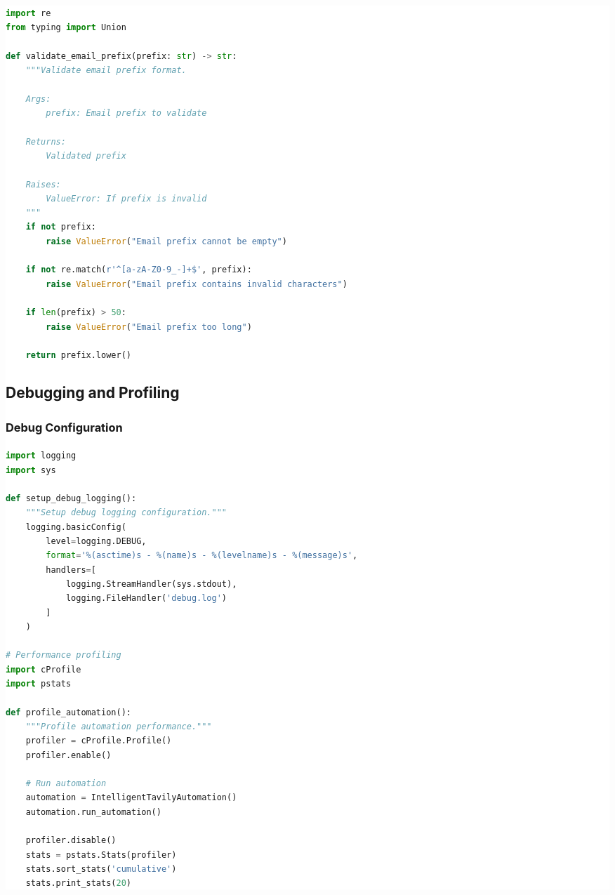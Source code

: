 ```python
import re
from typing import Union

def validate_email_prefix(prefix: str) -> str:
    """Validate email prefix format.
    
    Args:
        prefix: Email prefix to validate
        
    Returns:
        Validated prefix
        
    Raises:
        ValueError: If prefix is invalid
    """
    if not prefix:
        raise ValueError("Email prefix cannot be empty")
    
    if not re.match(r'^[a-zA-Z0-9_-]+$', prefix):
        raise ValueError("Email prefix contains invalid characters")
    
    if len(prefix) > 50:
        raise ValueError("Email prefix too long")
    
    return prefix.lower()
```

## Debugging and Profiling

### Debug Configuration

```python
import logging
import sys

def setup_debug_logging():
    """Setup debug logging configuration."""
    logging.basicConfig(
        level=logging.DEBUG,
        format='%(asctime)s - %(name)s - %(levelname)s - %(message)s',
        handlers=[
            logging.StreamHandler(sys.stdout),
            logging.FileHandler('debug.log')
        ]
    )

# Performance profiling
import cProfile
import pstats

def profile_automation():
    """Profile automation performance."""
    profiler = cProfile.Profile()
    profiler.enable()
    
    # Run automation
    automation = IntelligentTavilyAutomation()
    automation.run_automation()
    
    profiler.disable()
    stats = pstats.Stats(profiler)
    stats.sort_stats('cumulative')
    stats.print_stats(20)
```
